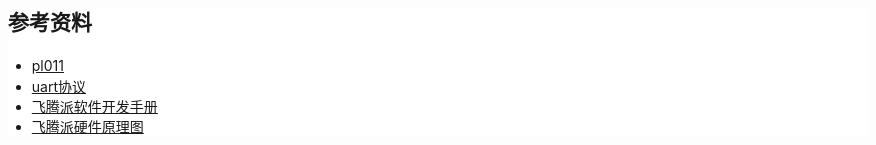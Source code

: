 
## 参考资料
- [pl011](https://developer.arm.com/documentation/ddi0183/g/programmers-model)
- [uart协议](https://www.analog.com/cn/resources/analog-dialogue/articles/uart-a-hardware-communication-protocol.html)
- [飞腾派软件开发手册](https://github.com/elliott10/dev-hw-driver/blob/main/phytiumpi/docs/飞腾派软件编程手册V1.0.pdf)
- [飞腾派硬件原理图](https://github.com/elliott10/dev-hw-driver/blob/main/phytiumpi/docs/%E9%A3%9E%E8%85%BE%E6%B4%BEv3%E5%8E%9F%E7%90%86%E5%9B%BE%20cek8903_piq_v3_sch20240506.pdf)